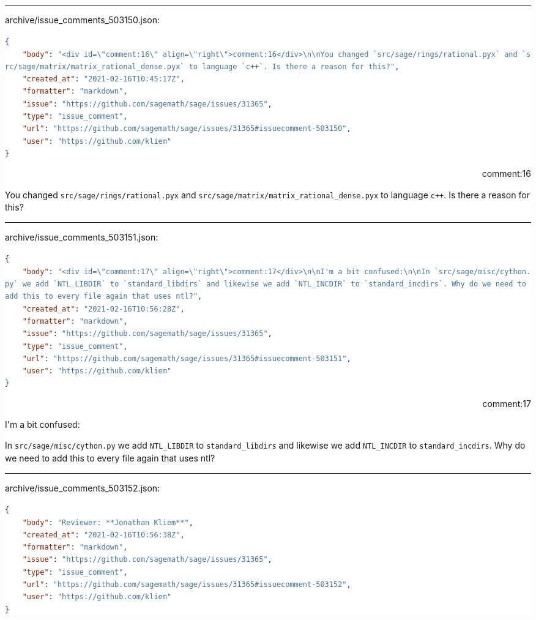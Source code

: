


---

archive/issue_comments_503150.json:
```json
{
    "body": "<div id=\"comment:16\" align=\"right\">comment:16</div>\n\nYou changed `src/sage/rings/rational.pyx` and `src/sage/matrix/matrix_rational_dense.pyx` to language `c++`. Is there a reason for this?",
    "created_at": "2021-02-16T10:45:17Z",
    "formatter": "markdown",
    "issue": "https://github.com/sagemath/sage/issues/31365",
    "type": "issue_comment",
    "url": "https://github.com/sagemath/sage/issues/31365#issuecomment-503150",
    "user": "https://github.com/kliem"
}
```

<div id="comment:16" align="right">comment:16</div>

You changed `src/sage/rings/rational.pyx` and `src/sage/matrix/matrix_rational_dense.pyx` to language `c++`. Is there a reason for this?



---

archive/issue_comments_503151.json:
```json
{
    "body": "<div id=\"comment:17\" align=\"right\">comment:17</div>\n\nI'm a bit confused:\n\nIn `src/sage/misc/cython.py` we add `NTL_LIBDIR` to `standard_libdirs` and likewise we add `NTL_INCDIR` to `standard_incdirs`. Why do we need to add this to every file again that uses ntl?",
    "created_at": "2021-02-16T10:56:28Z",
    "formatter": "markdown",
    "issue": "https://github.com/sagemath/sage/issues/31365",
    "type": "issue_comment",
    "url": "https://github.com/sagemath/sage/issues/31365#issuecomment-503151",
    "user": "https://github.com/kliem"
}
```

<div id="comment:17" align="right">comment:17</div>

I'm a bit confused:

In `src/sage/misc/cython.py` we add `NTL_LIBDIR` to `standard_libdirs` and likewise we add `NTL_INCDIR` to `standard_incdirs`. Why do we need to add this to every file again that uses ntl?



---

archive/issue_comments_503152.json:
```json
{
    "body": "Reviewer: **Jonathan Kliem**",
    "created_at": "2021-02-16T10:56:38Z",
    "formatter": "markdown",
    "issue": "https://github.com/sagemath/sage/issues/31365",
    "type": "issue_comment",
    "url": "https://github.com/sagemath/sage/issues/31365#issuecomment-503152",
    "user": "https://github.com/kliem"
}
```
